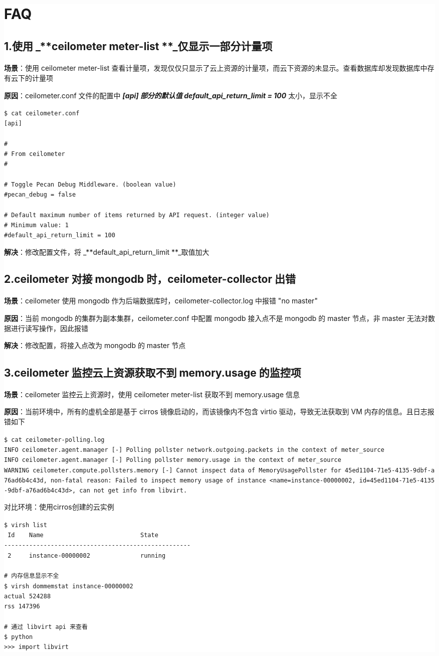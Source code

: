 # FAQ

## 1.使用 _**ceilometer meter-list **_仅显示一部分计量项
**场景**：使用 ceilometer meter-list 查看计量项，发现仅仅只显示了云上资源的计量项，而云下资源的未显示。查看数据库却发现数据库中存有云下的计量项

**原因**：ceilometer.conf 文件的配置中 _**\[api\] **_部分的默认值_** default\_api\_return\_limit = 100**_ 太小，显示不全

```
$ cat ceilometer.conf
[api]

#
# From ceilometer
#

# Toggle Pecan Debug Middleware. (boolean value)
#pecan_debug = false

# Default maximum number of items returned by API request. (integer value)
# Minimum value: 1
#default_api_return_limit = 100
```

**解决**：修改配置文件，将 _**default\_api\_return\_limit  **_取值加大

## 2.ceilometer 对接 mongodb 时，ceilometer-collector 出错

**场景**：ceilometer 使用 mongodb 作为后端数据库时，ceilometer-collector.log 中报错 "no master"

**原因**：当前 mongodb 的集群为副本集群，ceilometer.conf 中配置 mongodb 接入点不是 mongodb 的 master 节点，非 master 无法对数据进行读写操作，因此报错

**解决**：修改配置，将接入点改为 mongodb 的 master 节点

## 3.ceilometer 监控云上资源获取不到 memory.usage 的监控项

**场景**：ceilometer 监控云上资源时，使用 ceilometer meter-list 获取不到 memory.usage 信息

**原因**：当前环境中，所有的虚机全部是基于 cirros 镜像启动的，而该镜像内不包含 virtio 驱动，导致无法获取到 VM 内存的信息。且日志报错如下

```
$ cat ceilometer-polling.log
INFO ceilometer.agent.manager [-] Polling pollster network.outgoing.packets in the context of meter_source
INFO ceilometer.agent.manager [-] Polling pollster memory.usage in the context of meter_source
WARNING ceilometer.compute.pollsters.memory [-] Cannot inspect data of MemoryUsagePollster for 45ed1104-71e5-4135-9dbf-a76ad6b4c43d, non-fatal reason: Failed to inspect memory usage of instance <name=instance-00000002, id=45ed1104-71e5-4135-9dbf-a76ad6b4c43d>, can not get info from libvirt.
```

对比环境：使用cirros创建的云实例

```
$ virsh list
 Id    Name                           State
----------------------------------------------------
 2     instance-00000002              running

# 内存信息显示不全
$ virsh dommemstat instance-00000002
actual 524288
rss 147396

# 通过 libvirt api 来查看
$ python
>>> import libvirt
```